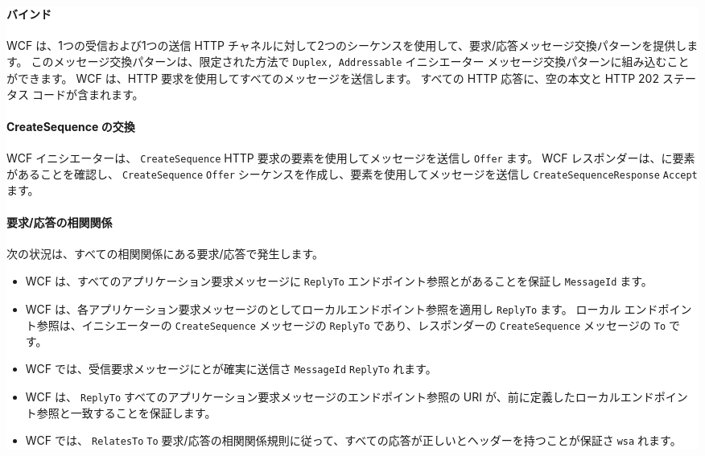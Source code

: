 #### <a name="binding"></a>バインド

WCF は、1つの受信および1つの送信 HTTP チャネルに対して2つのシーケンスを使用して、要求/応答メッセージ交換パターンを提供します。 このメッセージ交換パターンは、限定された方法で `Duplex, Addressable` イニシエーター メッセージ交換パターンに組み込むことができます。 WCF は、HTTP 要求を使用してすべてのメッセージを送信します。 すべての HTTP 応答に、空の本文と HTTP 202 ステータス コードが含まれます。

#### <a name="createsequence-exchange"></a>CreateSequence の交換

WCF イニシエーターは、 `CreateSequence` HTTP 要求の要素を使用してメッセージを送信し `Offer` ます。 WCF レスポンダーは、に要素があることを確認し、 `CreateSequence` `Offer` シーケンスを作成し、要素を使用してメッセージを送信し `CreateSequenceResponse` `Accept` ます。

#### <a name="requestreply-correlation"></a>要求/応答の相関関係

次の状況は、すべての相関関係にある要求/応答で発生します。

- WCF は、すべてのアプリケーション要求メッセージに `ReplyTo` エンドポイント参照とがあることを保証し `MessageId` ます。

- WCF は、各アプリケーション要求メッセージのとしてローカルエンドポイント参照を適用し `ReplyTo` ます。 ローカル エンドポイント参照は、イニシエーターの `CreateSequence` メッセージの `ReplyTo` であり、レスポンダーの `CreateSequence` メッセージの `To` です。

- WCF では、受信要求メッセージにとが確実に送信さ `MessageId` `ReplyTo` れます。

- WCF は、 `ReplyTo` すべてのアプリケーション要求メッセージのエンドポイント参照の URI が、前に定義したローカルエンドポイント参照と一致することを保証します。

- WCF では、 `RelatesTo` `To` 要求/応答の相関関係規則に従って、すべての応答が正しいとヘッダーを持つことが保証さ `wsa` れます。
